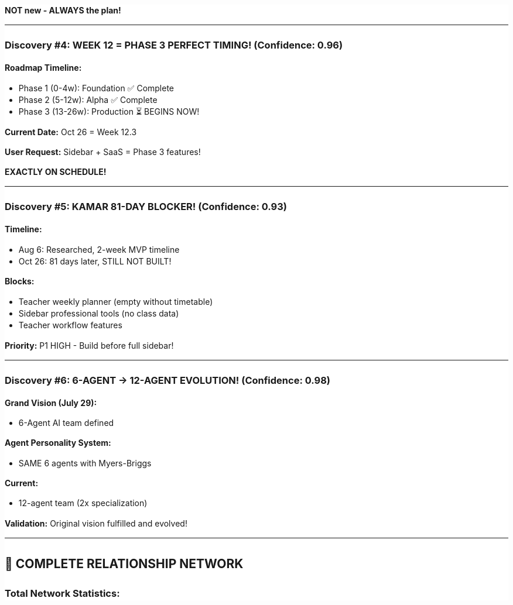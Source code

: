 **NOT new - ALWAYS the plan!**

---

### **Discovery #4: WEEK 12 = PHASE 3 PERFECT TIMING! (Confidence: 0.96)**

**Roadmap Timeline:**
- Phase 1 (0-4w): Foundation ✅ Complete
- Phase 2 (5-12w): Alpha ✅ Complete
- Phase 3 (13-26w): Production ⏳ BEGINS NOW!

**Current Date:** Oct 26 = Week 12.3

**User Request:** Sidebar + SaaS = Phase 3 features!

**EXACTLY ON SCHEDULE!**

---

### **Discovery #5: KAMAR 81-DAY BLOCKER! (Confidence: 0.93)**

**Timeline:**
- Aug 6: Researched, 2-week MVP timeline
- Oct 26: 81 days later, STILL NOT BUILT!

**Blocks:**
- Teacher weekly planner (empty without timetable)
- Sidebar professional tools (no class data)
- Teacher workflow features

**Priority:** P1 HIGH - Build before full sidebar!

---

### **Discovery #6: 6-AGENT → 12-AGENT EVOLUTION! (Confidence: 0.98)**

**Grand Vision (July 29):**
- 6-Agent AI team defined

**Agent Personality System:**
- SAME 6 agents with Myers-Briggs

**Current:**
- 12-agent team (2x specialization)

**Validation:** Original vision fulfilled and evolved!

---

## 🔗 COMPLETE RELATIONSHIP NETWORK

### **Total Network Statistics:**
